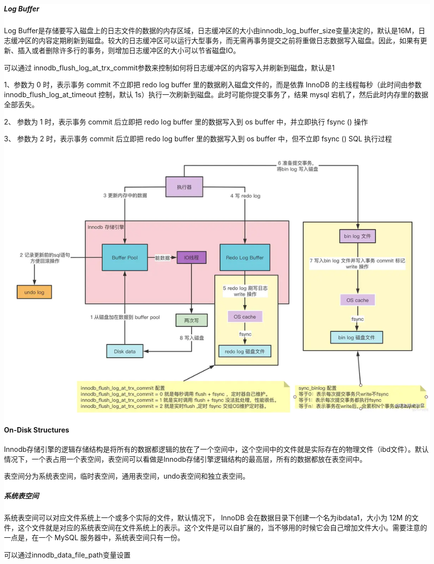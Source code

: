 ##### Log Buffer

Log Buffer是存储要写入磁盘上的日志文件的数据的内存区域，日志缓冲区的大小由innodb_log_buffer_size变量决定的，默认是16M，日志缓冲区的内容定期刷新到磁盘。较大的日志缓冲区可以运行大型事务，而无需再事务提交之前将重做日志数据写入磁盘。因此，如果有更新、插入或者删除许多行的事务，则增加日志缓冲区的大小可以节省磁盘IO。

可以通过 innodb_flush_log_at_trx_commit参数来控制如何将日志缓冲区的内容写入并刷新到磁盘，默认是1

1、参数为 0 时，表示事务 commit 不立即把 redo log buffer 里的数据刷入磁盘文件的，而是依靠 InnoDB 的主线程每秒（此时间由参数 innodb_flush_log_at_timeout 控制，默认 1s）执行一次刷新到磁盘。此时可能你提交事务了，结果 mysql 宕机了，然后此时内存里的数据全部丢失。

2、 参数为 1 时，表示事务 commit 后立即把 redo log buffer 里的数据写入到 os buffer 中，并立即执行 fsync () 操作 

3、  参数为 2 时，表示事务 commit 后立即把 redo log buffer 里的数据写入到 os buffer 中，但不立即 fsync () SQL 执行过程 

 ![img](v2-701e3b16a26d1810f5ed8ad336dc5ef3_r.jpg) 

#### On-Disk Structures

Innodb存储引擎的逻辑存储结构是将所有的数据都逻辑的放在了一个空间中，这个空间中的文件就是实际存在的物理文件（ibd文件）。默认情况下，一个表占用一个表空间，表空间可以看做是Innodb存储引擎逻辑结构的最高层，所有的数据都放在表空间中。

表空间分为系统表空间，临时表空间，通用表空间，undo表空间和独立表空间。

##### 系统表空间

 系统表空间可以对应文件系统上一个或多个实际的文件，默认情况下， InnoDB 会在数据目录下创建一个名为ibdata1，大小为 12M 的文件，这个文件就是对应的系统表空间在文件系统上的表示。这个文件是可以自扩展的，当不够用的时候它会自己增加文件大小。需要注意的一点是，在一个 MySQL 服务器中，系统表空间只有一份。

可以通过innodb_data_file_path变量设置
